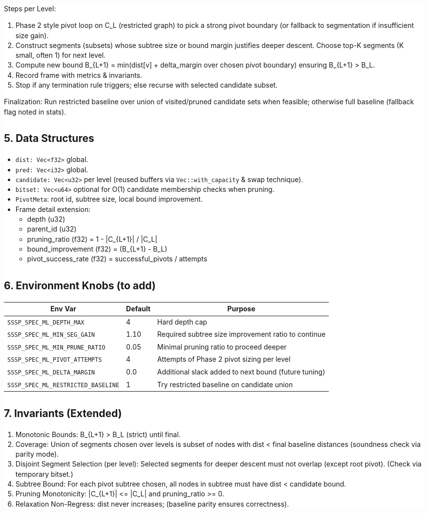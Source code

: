 Steps per Level:
1. Phase 2 style pivot loop on C_L (restricted graph) to pick a strong pivot boundary (or fallback to segmentation if insufficient size gain).
2. Construct segments (subsets) whose subtree size or bound margin justifies deeper descent. Choose top-K segments (K small, often 1) for next level.
3. Compute new bound B_{L+1} = min(dist[v] + delta_margin over chosen pivot boundary) ensuring B_{L+1} > B_L.
4. Record frame with metrics & invariants.
5. Stop if any termination rule triggers; else recurse with selected candidate subset.

Finalization: Run restricted baseline over union of visited/pruned candidate sets when feasible; otherwise full baseline (fallback flag noted in stats).

## 5. Data Structures
- `dist: Vec<f32>` global.
- `pred: Vec<i32>` global.
- `candidate: Vec<u32>` per level (reused buffers via `Vec::with_capacity` & swap technique).
- `bitset: Vec<u64>` optional for O(1) candidate membership checks when pruning.
- `PivotMeta`: root id, subtree size, local bound improvement.
- Frame detail extension:
  - depth (u32)
  - parent_id (u32)
  - pruning_ratio (f32) = 1 - |C_{L+1}| / |C_L|
  - bound_improvement (f32) = (B_{L+1} - B_L)
  - pivot_success_rate (f32) = successful_pivots / attempts

## 6. Environment Knobs (to add)
| Env Var | Default | Purpose |
|---------|---------|---------|
| `SSSP_SPEC_ML_DEPTH_MAX` | 4 | Hard depth cap |
| `SSSP_SPEC_ML_MIN_SEG_GAIN` | 1.10 | Required subtree size improvement ratio to continue |
| `SSSP_SPEC_ML_MIN_PRUNE_RATIO` | 0.05 | Minimal pruning ratio to proceed deeper |
| `SSSP_SPEC_ML_PIVOT_ATTEMPTS` | 4 | Attempts of Phase 2 pivot sizing per level |
| `SSSP_SPEC_ML_DELTA_MARGIN` | 0.0 | Additional slack added to next bound (future tuning) |
| `SSSP_SPEC_ML_RESTRICTED_BASELINE` | 1 | Try restricted baseline on candidate union |

## 7. Invariants (Extended)
1. Monotonic Bounds: B_{L+1} > B_L (strict) until final.
2. Coverage: Union of segments chosen over levels is subset of nodes with dist < final baseline distances (soundness check via parity mode).
3. Disjoint Segment Selection (per level): Selected segments for deeper descent must not overlap (except root pivot). (Check via temporary bitset.)
4. Subtree Bound: For each pivot subtree chosen, all nodes in subtree must have dist < candidate bound.
5. Pruning Monotonicity: |C_{L+1}| <= |C_L| and pruning_ratio >= 0.
6. Relaxation Non-Regress: dist never increases; (baseline parity ensures correctness).
